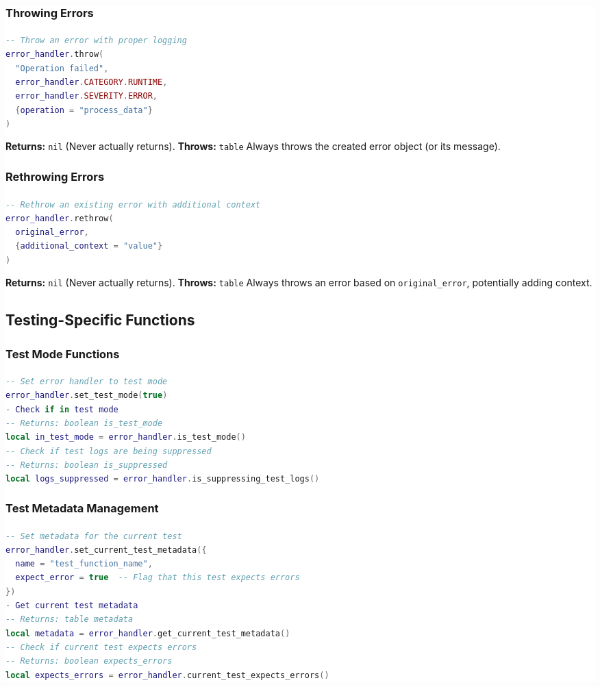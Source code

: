 

### Throwing Errors



```lua
-- Throw an error with proper logging
error_handler.throw(
  "Operation failed",
  error_handler.CATEGORY.RUNTIME,
  error_handler.SEVERITY.ERROR,
  {operation = "process_data"}
)
```
**Returns:** `nil` (Never actually returns).
**Throws:** `table` Always throws the created error object (or its message).

### Rethrowing Errors
```lua
-- Rethrow an existing error with additional context
error_handler.rethrow(
  original_error,
  {additional_context = "value"}
)
```
**Returns:** `nil` (Never actually returns).
**Throws:** `table` Always throws an error based on `original_error`, potentially adding context.



## Testing-Specific Functions


### Test Mode Functions



```lua
-- Set error handler to test mode
error_handler.set_test_mode(true)
- Check if in test mode
-- Returns: boolean is_test_mode
local in_test_mode = error_handler.is_test_mode()
-- Check if test logs are being suppressed
-- Returns: boolean is_suppressed
local logs_suppressed = error_handler.is_suppressing_test_logs()
```



### Test Metadata Management



```lua
-- Set metadata for the current test
error_handler.set_current_test_metadata({
  name = "test_function_name",
  expect_error = true  -- Flag that this test expects errors
})
- Get current test metadata
-- Returns: table metadata
local metadata = error_handler.get_current_test_metadata()
-- Check if current test expects errors
-- Returns: boolean expects_errors
local expects_errors = error_handler.current_test_expects_errors()
```

